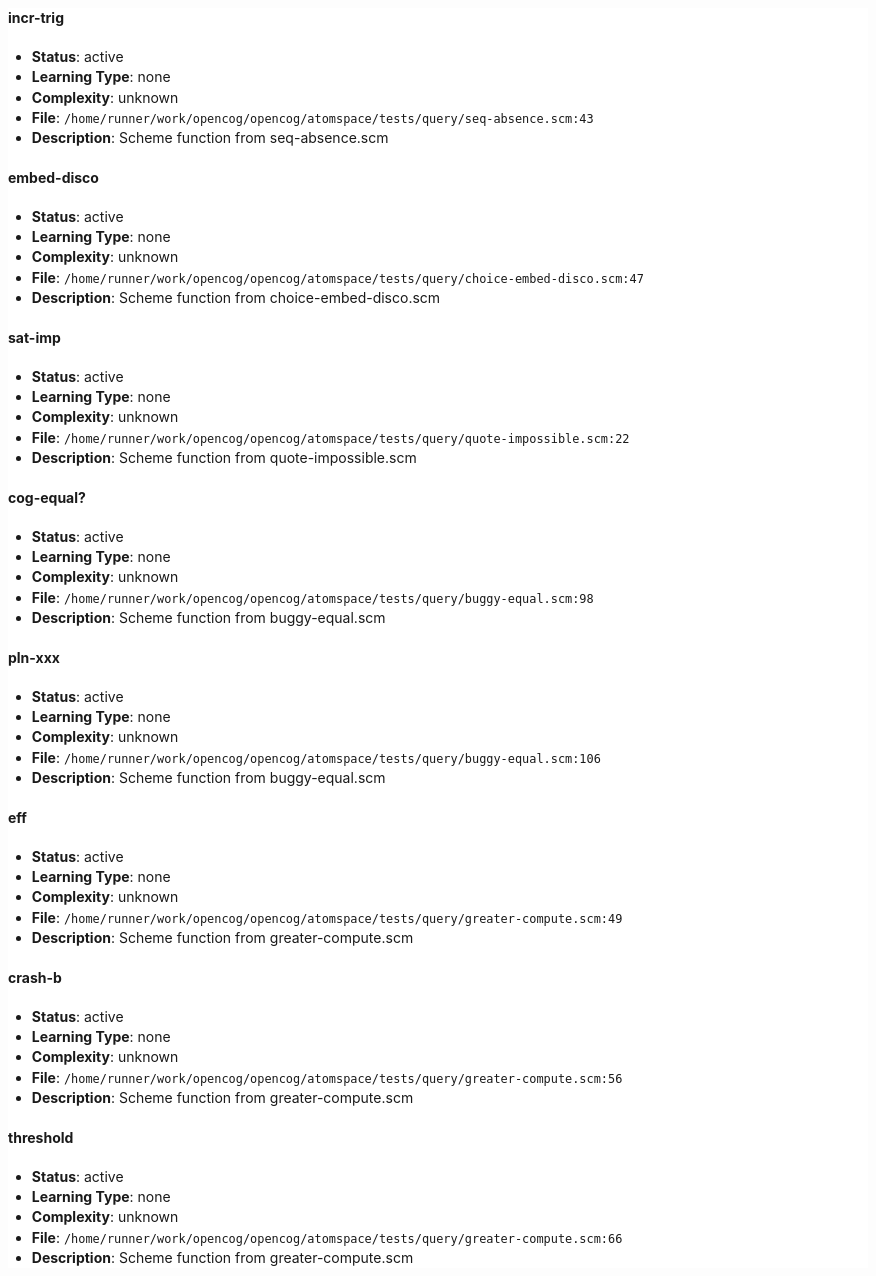 #### incr-trig
- **Status**: active
- **Learning Type**: none
- **Complexity**: unknown
- **File**: `/home/runner/work/opencog/opencog/atomspace/tests/query/seq-absence.scm:43`
- **Description**: Scheme function from seq-absence.scm

#### embed-disco
- **Status**: active
- **Learning Type**: none
- **Complexity**: unknown
- **File**: `/home/runner/work/opencog/opencog/atomspace/tests/query/choice-embed-disco.scm:47`
- **Description**: Scheme function from choice-embed-disco.scm

#### sat-imp
- **Status**: active
- **Learning Type**: none
- **Complexity**: unknown
- **File**: `/home/runner/work/opencog/opencog/atomspace/tests/query/quote-impossible.scm:22`
- **Description**: Scheme function from quote-impossible.scm

#### cog-equal?
- **Status**: active
- **Learning Type**: none
- **Complexity**: unknown
- **File**: `/home/runner/work/opencog/opencog/atomspace/tests/query/buggy-equal.scm:98`
- **Description**: Scheme function from buggy-equal.scm

#### pln-xxx
- **Status**: active
- **Learning Type**: none
- **Complexity**: unknown
- **File**: `/home/runner/work/opencog/opencog/atomspace/tests/query/buggy-equal.scm:106`
- **Description**: Scheme function from buggy-equal.scm

#### eff
- **Status**: active
- **Learning Type**: none
- **Complexity**: unknown
- **File**: `/home/runner/work/opencog/opencog/atomspace/tests/query/greater-compute.scm:49`
- **Description**: Scheme function from greater-compute.scm

#### crash-b
- **Status**: active
- **Learning Type**: none
- **Complexity**: unknown
- **File**: `/home/runner/work/opencog/opencog/atomspace/tests/query/greater-compute.scm:56`
- **Description**: Scheme function from greater-compute.scm

#### threshold
- **Status**: active
- **Learning Type**: none
- **Complexity**: unknown
- **File**: `/home/runner/work/opencog/opencog/atomspace/tests/query/greater-compute.scm:66`
- **Description**: Scheme function from greater-compute.scm
